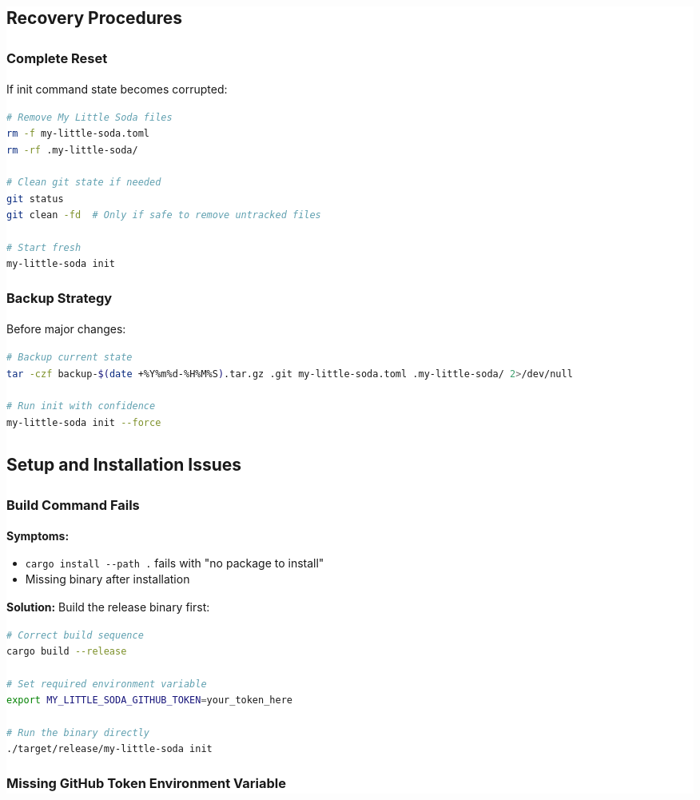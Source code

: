 ## Recovery Procedures

### Complete Reset

If init command state becomes corrupted:
```bash
# Remove My Little Soda files
rm -f my-little-soda.toml
rm -rf .my-little-soda/

# Clean git state if needed
git status
git clean -fd  # Only if safe to remove untracked files

# Start fresh
my-little-soda init
```

### Backup Strategy

Before major changes:
```bash
# Backup current state
tar -czf backup-$(date +%Y%m%d-%H%M%S).tar.gz .git my-little-soda.toml .my-little-soda/ 2>/dev/null

# Run init with confidence
my-little-soda init --force
```

## Setup and Installation Issues

### Build Command Fails

**Symptoms:**
- `cargo install --path .` fails with "no package to install"
- Missing binary after installation

**Solution:**
Build the release binary first:
```bash
# Correct build sequence
cargo build --release

# Set required environment variable
export MY_LITTLE_SODA_GITHUB_TOKEN=your_token_here

# Run the binary directly
./target/release/my-little-soda init
```

### Missing GitHub Token Environment Variable
